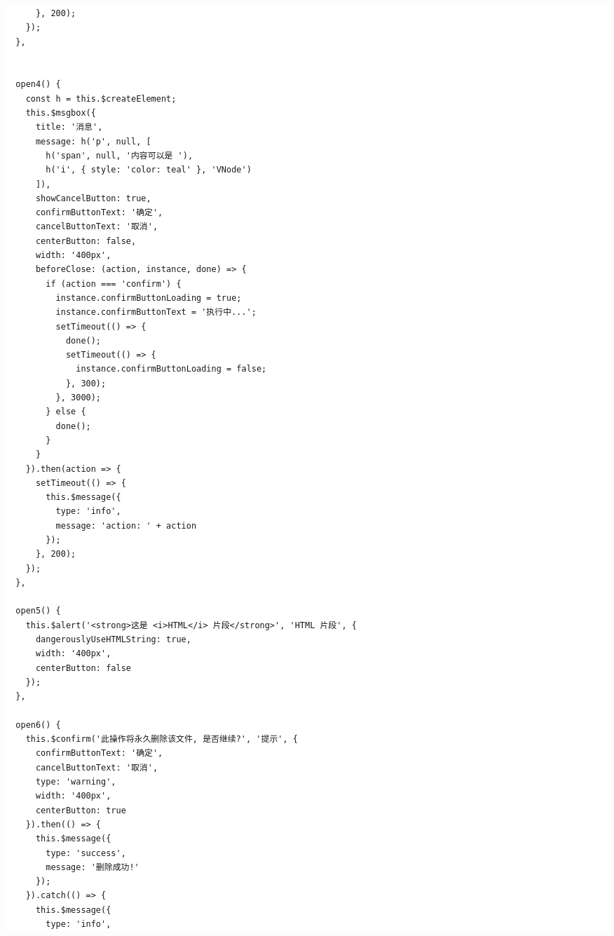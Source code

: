           }, 200);
        });
      },


      open4() {
        const h = this.$createElement;
        this.$msgbox({
          title: '消息',
          message: h('p', null, [
            h('span', null, '内容可以是 '),
            h('i', { style: 'color: teal' }, 'VNode')
          ]),
          showCancelButton: true,
          confirmButtonText: '确定',
          cancelButtonText: '取消',
          centerButton: false,
          width: '400px',
          beforeClose: (action, instance, done) => {
            if (action === 'confirm') {
              instance.confirmButtonLoading = true;
              instance.confirmButtonText = '执行中...';
              setTimeout(() => {
                done();
                setTimeout(() => {
                  instance.confirmButtonLoading = false;
                }, 300);
              }, 3000);
            } else {
              done();
            }
          }
        }).then(action => {
          setTimeout(() => {
            this.$message({
              type: 'info',
              message: 'action: ' + action
            });
          }, 200);
        });
      },

      open5() {
        this.$alert('<strong>这是 <i>HTML</i> 片段</strong>', 'HTML 片段', {
          dangerouslyUseHTMLString: true,
          width: '400px',
          centerButton: false
        });
      },

      open6() {
        this.$confirm('此操作将永久删除该文件, 是否继续?', '提示', {
          confirmButtonText: '确定',
          cancelButtonText: '取消',
          type: 'warning',
          width: '400px',
          centerButton: true
        }).then(() => {
          this.$message({
            type: 'success',
            message: '删除成功!'
          });
        }).catch(() => {
          this.$message({
            type: 'info',